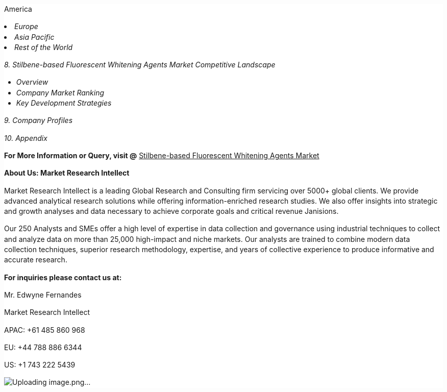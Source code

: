 America</span></em></li><li><em><span class="">Europe</span></em></li><li><em><span class="">Asia Pacific</span></em></li><li><em><span class="">Rest of the World</span></em></li></ul><p><em><span class="font-[700]">8. Stilbene-based Fluorescent Whitening Agents Market Competitive Landscape</span></em></p><ul><li><em><span class="">Overview</span></em></li><li><em><span class="">Company Market Ranking</span></em></li><li><em><span class="">Key Development Strategies</span></em></li></ul><p><em><span class="font-[700]">9. Company Profiles</span></em></p><p><em><span class="font-[700]">10. Appendix</span></em></p><p><span class="font-[700]"><strong>For More Information or Query, visit&nbsp;@</strong>&nbsp;</span><span class="font-[700]"><a href="https://www.marketresearchintellect.com/product/global-stilbene-based-fluorescent-whitening-agents-market/?utm_source=Linkedin&utm_medium=858" target="_blank" data-tracking-control-name="article-ssr-frontend-pulse_little-text-block" data-tracking-will-navigate="" data-test-link="">Stilbene-based Fluorescent Whitening Agents Market</a></span></p><p><strong><span class="font-[700]">About Us: Market Research Intellect</span></strong></p><p><span class="">Market Research Intellect is a leading Global Research and Consulting firm servicing over 5000+ global clients. We provide advanced analytical research solutions while offering information-enriched research studies.&nbsp;</span>We also offer insights into strategic and growth analyses and data necessary to achieve corporate goals and critical revenue Janisions.</p><p><span class="">Our 250 Analysts and SMEs offer a high level of expertise in data collection and governance using industrial techniques to collect and analyze data on more than 25,000 high-impact and niche markets. Our analysts are trained to combine modern data collection techniques, superior research methodology, expertise, and years of collective experience to produce informative and accurate research.</span></p><p><strong>For inquiries please contact us at:</strong></p><p>Mr. Edwyne Fernandes</p><p>Market Research Intellect</p><p>APAC: +61 485 860 968</p><p>EU: +44 788 886 6344</p><p>US: +1 743 222 5439</p>
![Uploading image.png…]()
